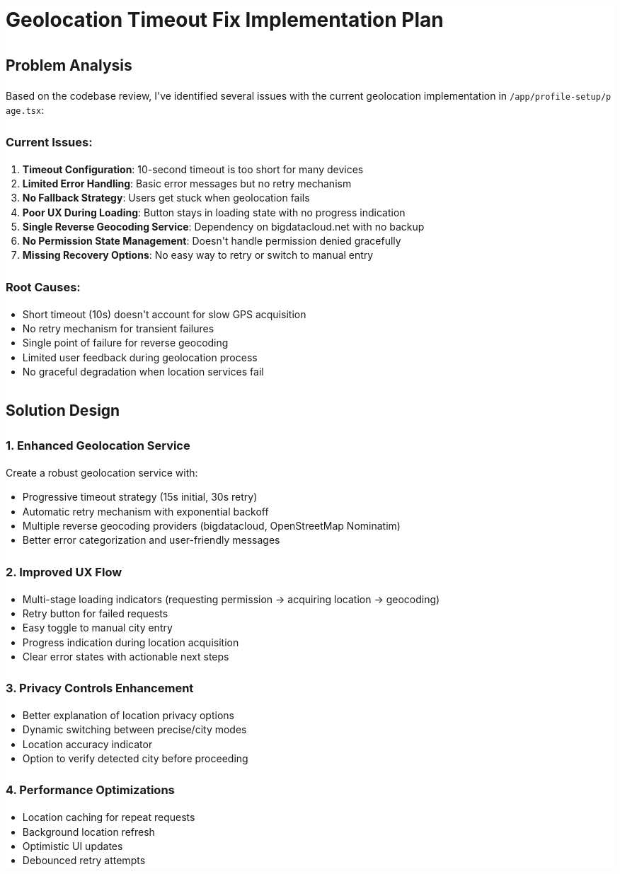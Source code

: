 # Geolocation Timeout Fix Implementation Plan

## Problem Analysis

Based on the codebase review, I've identified several issues with the current geolocation implementation in `/app/profile-setup/page.tsx`:

### Current Issues:
1. **Timeout Configuration**: 10-second timeout is too short for many devices
2. **Limited Error Handling**: Basic error messages but no retry mechanism  
3. **No Fallback Strategy**: Users get stuck when geolocation fails
4. **Poor UX During Loading**: Button stays in loading state with no progress indication
5. **Single Reverse Geocoding Service**: Dependency on bigdatacloud.net with no backup
6. **No Permission State Management**: Doesn't handle permission denied gracefully
7. **Missing Recovery Options**: No easy way to retry or switch to manual entry

### Root Causes:
- Short timeout (10s) doesn't account for slow GPS acquisition
- No retry mechanism for transient failures
- Single point of failure for reverse geocoding
- Limited user feedback during geolocation process
- No graceful degradation when location services fail

## Solution Design

### 1. Enhanced Geolocation Service
Create a robust geolocation service with:
- Progressive timeout strategy (15s initial, 30s retry)
- Automatic retry mechanism with exponential backoff
- Multiple reverse geocoding providers (bigdatacloud, OpenStreetMap Nominatim)
- Better error categorization and user-friendly messages

### 2. Improved UX Flow
- Multi-stage loading indicators (requesting permission → acquiring location → geocoding)
- Retry button for failed requests
- Easy toggle to manual city entry
- Progress indication during location acquisition
- Clear error states with actionable next steps

### 3. Privacy Controls Enhancement
- Better explanation of location privacy options
- Dynamic switching between precise/city modes
- Location accuracy indicator
- Option to verify detected city before proceeding

### 4. Performance Optimizations
- Location caching for repeat requests
- Background location refresh
- Optimistic UI updates
- Debounced retry attempts
